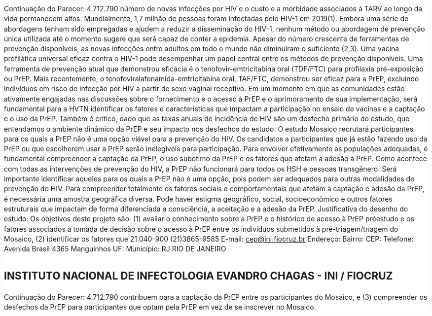 Continuação do Parecer: 4.712.790
número de novas infecções por HIV e o custo e a morbidade associados à TARV ao longo da vida permanecem altos. Mundialmente, 1,7 milhão de pessoas foram infectadas pelo HIV-1 em 2019(1). Embora uma série de abordagens tenham sido empregadas e ajudem a reduzir a disseminação do HIV-1, nenhum método ou abordagem de prevenção única utilizada até o momento sugere que será capaz de conter a epidemia.  Apesar do número crescente de ferramentas de prevenção disponíveis, as novas infecções entre adultos em todo o mundo não diminuíram o suficiente (2,3). Uma vacina profilática universal eficaz contra o HIV-1 pode desempenhar um papel central entre os métodos de prevenção disponíveis.
Uma ferramenta de prevenção atual que demonstrou eficácia é o tenofovir-emtricitabina oral (TDF/FTC) para profilaxia pré-exposição ou PrEP. Mais recentemente, o tenofoviralafenamida-emtricitabina oral, TAF/FTC, demonstrou ser eficaz para a PrEP, excluindo indivíduos em risco de infecção por HIV a partir de sexo vaginal receptivo.
Em um momento em que as comunidades estão ativamente engajadas nas discussões sobre o fornecimento e o acesso à PrEP e o aprimoramento de sua implementação, será fundamental para a HVTN identificar os fatores e características que impactam a participação no ensaio de vacinas e a captação e o uso da PrEP. Também é crítico, dado que as taxas anuais de incidência de HIV são um desfecho primário do estudo, que entendamos o ambiente dinâmico da PrEP e seu impacto nos desfechos do estudo.  O estudo Mosaico recrutará participantes para os quais a PrEP não é uma opção viável para a prevenção do HIV.  Os candidatos a participantes que já estão fazendo uso da PrEP ou que escolherem usar a PrEP serão inelegíveis para participação.  Para envolver efetivamente as populações adequadas, é fundamental compreender a captação da PrEP, o uso subótimo da PrEP e os fatores que afetam a adesão à PrEP. Como acontece com todas as intervenções de prevenção do HIV, a PrEP não funcionará para todos os HSH e pessoas transgênero.  Será importante identificar aqueles para os quais a PrEP não é uma opção, pois podem ser adequados para outras modalidades de prevenção do HIV.  Para compreender totalmente os fatores sociais e comportamentais que afetam a captação e adesão da PrEP, é necessária uma amostra geográfica diversa.  Pode haver estigma geográfico, social, socioeconômico e outros fatores estruturais que impactam de forma diferenciada a consciência, a aceitação e a adesão da PrEP.
Justificativa do desenho do estudo:
Os objetivos deste projeto são: (1) avaliar o conhecimento sobre a PrEP e o histórico de acesso à PrEP préestudo e os fatores associados à tomada de decisão sobre o acesso à PrEP entre os indivíduos submetidos à pré-triagem/triagem do Mosaico, (2) identificar os fatores que
21.040-900
(21)3865-9585
E-mail:
cep@ini.fiocruz.br
Endereço:
Bairro:
CEP:
Telefone:
Avenida Brasil 4365
Manguinhos
UF:
Município:
RJ
RIO DE JANEIRO

## INSTITUTO NACIONAL DE INFECTOLOGIA EVANDRO CHAGAS - INI / FIOCRUZ

Continuação do Parecer: 4.712.790
contribuem para a captação da PrEP entre os participantes do Mosaico, e (3) compreender os desfechos da PrEP para participantes que optam pela PrEP em vez de se inscrever no Mosaico.